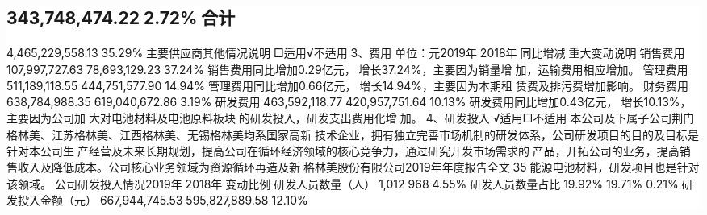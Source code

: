 343,748,474.22
2.72%
合计
--
4,465,229,558.13
35.29%
主要供应商其他情况说明
□适用√不适用
3、费用
单位：元2019年
2018年
同比增减
重大变动说明
销售费用
107,997,727.63
78,693,129.23
37.24%
销售费用同比增加0.29亿元，
增长37.24%，主要因为销量增
加，运输费用相应增加。
管理费用
511,189,118.55
444,751,577.90
14.94%
管理费用同比增加0.66亿元，
增长14.94%，主要因为本期租
赁费及排污费增加影响。
财务费用
638,784,988.35
619,040,672.86
3.19%
研发费用
463,592,118.77
420,957,751.64
10.13%
研发费用同比增加0.43亿元，
增长10.13%，主要因为公司加
大对电池材料及电池原料板块
的研发投入，研发支出费用化增
加。
4、研发投入
√适用□不适用
本公司及下属子公司荆门格林美、江苏格林美、江西格林美、无锡格林美均系国家高新
技术企业，拥有独立完善市场机制的研发体系，公司研发项目的目的及目标是针对本公司生
产经营及未来长期规划，提高公司在循环经济领域的核心竞争力，通过研究开发市场需求的
产品，开拓公司的业务，提高销售收入及降低成本。公司核心业务领域为资源循环再造及新
格林美股份有限公司2019年年度报告全文
35
能源电池材料，研发项目也是针对该领域。
公司研发投入情况2019年
2018年
变动比例
研发人员数量（人）
1,012
968
4.55%
研发人员数量占比
19.92%
19.71%
0.21%
研发投入金额（元）
667,944,745.53
595,827,889.58
12.10%